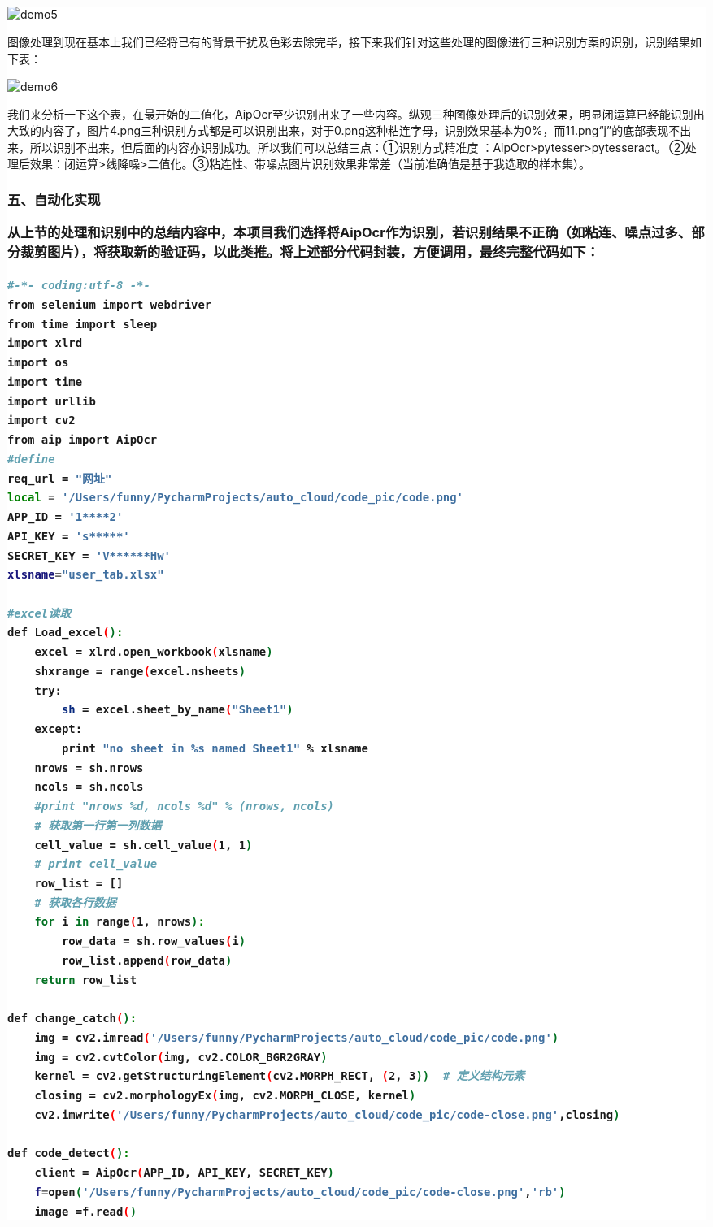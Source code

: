 ![demo5](/hexo-personage/images/demo5.png)


图像处理到现在基本上我们已经将已有的背景干扰及色彩去除完毕，接下来我们针对这些处理的图像进行三种识别方案的识别，识别结果如下表：

![demo6](/hexo-personage/images/demo6.png)

我们来分析一下这个表，在最开始的二值化，AipOcr至少识别出来了一些内容。纵观三种图像处理后的识别效果，明显闭运算已经能识别出大致的内容了，图片4.png三种识别方式都是可以识别出来，对于0.png这种粘连字母，识别效果基本为0%，而11.png“j”的底部表现不出来，所以识别不出来，但后面的内容亦识别成功。所以我们可以总结三点：①识别方式精准度 ：AipOcr>pytesser>pytesseract。 ②处理后效果：闭运算>线降噪>二值化。③粘连性、带噪点图片识别效果非常差（当前准确值是基于我选取的样本集）。

<h3>五、自动化实现

从上节的处理和识别中的总结内容中，本项目我们选择将AipOcr作为识别，若识别结果不正确（如粘连、噪点过多、部分裁剪图片），将获取新的验证码，以此类推。将上述部分代码封装，方便调用，最终完整代码如下：

```bash
#-*- coding:utf-8 -*-
from selenium import webdriver
from time import sleep
import xlrd
import os
import time
import urllib
import cv2
from aip import AipOcr
#define
req_url = "网址"
local = '/Users/funny/PycharmProjects/auto_cloud/code_pic/code.png'
APP_ID = '1****2'
API_KEY = 's*****'
SECRET_KEY = 'V******Hw'
xlsname="user_tab.xlsx"

#excel读取
def Load_excel():
    excel = xlrd.open_workbook(xlsname)
    shxrange = range(excel.nsheets)
    try:
        sh = excel.sheet_by_name("Sheet1")
    except:
        print "no sheet in %s named Sheet1" % xlsname
    nrows = sh.nrows
    ncols = sh.ncols
    #print "nrows %d, ncols %d" % (nrows, ncols)
    # 获取第一行第一列数据
    cell_value = sh.cell_value(1, 1)
    # print cell_value
    row_list = []
    # 获取各行数据
    for i in range(1, nrows):
        row_data = sh.row_values(i)
        row_list.append(row_data)
    return row_list

def change_catch():
    img = cv2.imread('/Users/funny/PycharmProjects/auto_cloud/code_pic/code.png')
    img = cv2.cvtColor(img, cv2.COLOR_BGR2GRAY)
    kernel = cv2.getStructuringElement(cv2.MORPH_RECT, (2, 3))  # 定义结构元素
    closing = cv2.morphologyEx(img, cv2.MORPH_CLOSE, kernel)
    cv2.imwrite('/Users/funny/PycharmProjects/auto_cloud/code_pic/code-close.png',closing)

def code_detect():
    client = AipOcr(APP_ID, API_KEY, SECRET_KEY)
    f=open('/Users/funny/PycharmProjects/auto_cloud/code_pic/code-close.png','rb')
    image =f.read()
```